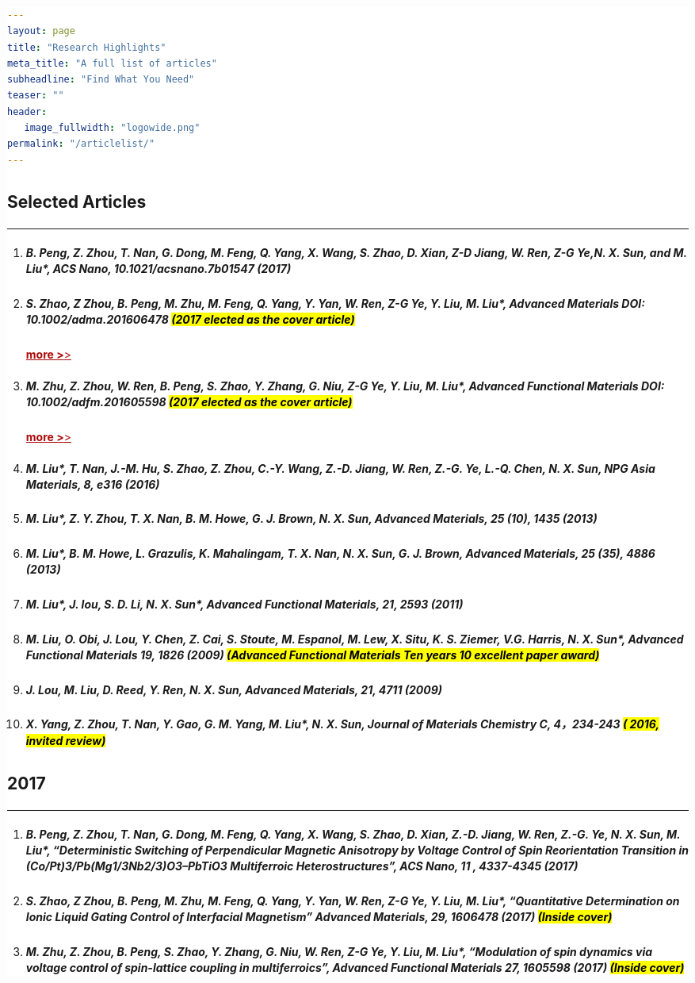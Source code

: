 ```yaml
---
layout: page
title: "Research Highlights"
meta_title: "A full list of articles"
subheadline: "Find What You Need"
teaser: ""
header:
   image_fullwidth: "logowide.png"
permalink: "/articlelist/"
---
```





## Selected Articles
<hr>
<ol>
<li><h5>B. Peng, Z. Zhou, T. Nan, G. Dong, M. Feng, Q. Yang, X. Wang, S. Zhao, D. Xian, Z-D Jiang, W. Ren, Z-G Ye,N. X. Sun, and M. Liu*, ACS Nano, 10.1021/acsnano.7b01547 (2017)</h5></li>
<li><h5>S. Zhao, Z Zhou, B. Peng, M. Zhu, M. Feng, Q. Yang, Y. Yan, W. Ren, Z-G Ye, Y. Liu, M. Liu*, Advanced Materials DOI: 10.1002/adma.201606478 <mark>(2017 elected as the cover article)</mark></h5>
<a style="color:#ad0909" href="/press/Quantitative-Determination-on-Ionic-Liquid-Gating-Control-of-Interfacial-Magnetism/" ><strong>more&nbsp;></strong>></a>
</li>

<li><h5>M. Zhu, Z. Zhou, W. Ren, B. Peng, S. Zhao, Y. Zhang, G. Niu, Z-G Ye, Y. Liu, M. Liu*, Advanced Functional Materials DOI: 10.1002/adfm.201605598 <mark>(2017 elected as the cover article)</mark></h5>
<a style="color:#ad0909" href="/press/Modulation-of-spin-dynamics-via-voltage-control-of-spin-lattice-coupling-in-multiferroics/" ><strong>more&nbsp;></strong>></a>
</li>
<li><h5>M. Liu*, T. Nan, J.-M. Hu, S. Zhao, Z. Zhou, C.-Y. Wang, Z.-D. Jiang, W. Ren, Z.-G. Ye, L.-Q. Chen, N. X. Sun, NPG Asia Materials, 8, e316 (2016)</h5></li>
<li><h5>M. Liu*, Z. Y. Zhou, T. X. Nan, B. M. Howe, G. J. Brown, N. X. Sun, Advanced Materials, 25 (10), 1435 (2013)</h5> </li>
<li><h5>M. Liu*, B. M. Howe, L. Grazulis, K. Mahalingam, T. X. Nan, N. X. Sun, G. J. Brown, Advanced Materials, 25 (35), 4886 (2013)</h5></li>
<li><h5>M. Liu*, J. lou, S. D. Li, N. X. Sun*, Advanced Functional Materials, 21, 2593 (2011)</h5></li>
<li><h5>M. Liu, O. Obi, J. Lou, Y. Chen, Z. Cai, S. Stoute, M. Espanol, M. Lew, X. Situ, K. S. Ziemer, V.G. Harris, N. X. Sun*, Advanced Functional Materials 19, 1826 (2009) <mark>(Advanced Functional Materials Ten years 10 excellent paper award)</mark></h5></li>
<li><h5>J. Lou, M. Liu, D. Reed, Y. Ren, N. X. Sun, Advanced Materials, 21, 4711 (2009)</h5></li>
<li><h5>X. Yang, Z. Zhou, T. Nan, Y. Gao, G. M. Yang, M. Liu*, N. X. Sun, Journal of Materials Chemistry C, 4，234-243 <mark>( 2016, invited review)</mark></h5></li>
</ol>

## 2017
<hr>
<ol>
<li><h5>B. Peng, Z. Zhou, T. Nan, G. Dong, M. Feng, Q. Yang, X. Wang, S. Zhao, D. Xian, Z.-D. Jiang, W. Ren, Z.-G. Ye, N. X. Sun, M. Liu*, “Deterministic Switching of Perpendicular Magnetic Anisotropy by Voltage Control of Spin Reorientation Transition in (Co/Pt)3/Pb(Mg1/3Nb2/3)O3–PbTiO3 Multiferroic Heterostructures”, ACS Nano, 11 , 4337-4345 (2017)</h5></li>
<li><h5>S. Zhao, Z Zhou, B. Peng, M. Zhu, M. Feng, Q. Yang, Y. Yan, W. Ren, Z-G Ye, Y. Liu, M. Liu*, “Quantitative Determination on Ionic Liquid Gating Control of Interfacial Magnetism” Advanced Materials, 29, 1606478 (2017) <mark>(Inside cover)</mark></h5></li>
<li><h5>M. Zhu, Z. Zhou, B. Peng, S. Zhao, Y. Zhang, G. Niu, W. Ren, Z-G Ye, Y. Liu, M. Liu*, “Modulation of spin dynamics via voltage control of spin-lattice coupling in multiferroics”, Advanced Functional Materials 27, 1605598 (2017) <mark>(Inside cover)</mark></h5></li>